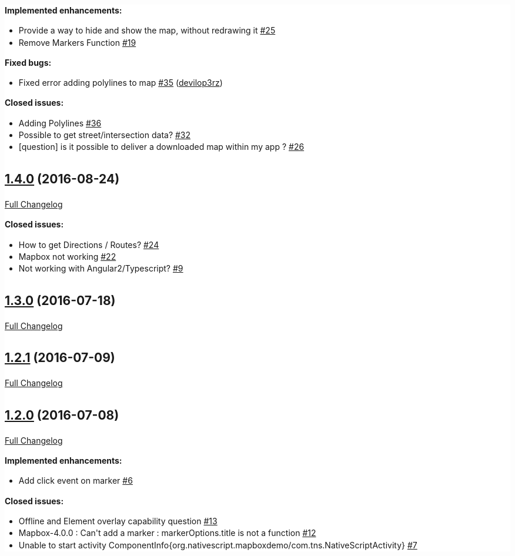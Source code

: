 **Implemented enhancements:**

- Provide a way to hide and show the map, without redrawing it [\#25](https://github.com/EddyVerbruggen/nativescript-mapbox/issues/25)
- Remove Markers Function [\#19](https://github.com/EddyVerbruggen/nativescript-mapbox/issues/19)

**Fixed bugs:**

- Fixed error adding polylines to map [\#35](https://github.com/EddyVerbruggen/nativescript-mapbox/pull/35) ([devilop3rz](https://github.com/devilop3rz))

**Closed issues:**

- Adding Polylines [\#36](https://github.com/EddyVerbruggen/nativescript-mapbox/issues/36)
- Possible to get street/intersection data? [\#32](https://github.com/EddyVerbruggen/nativescript-mapbox/issues/32)
- \[question\] is it possible to deliver a downloaded map within my app  ? [\#26](https://github.com/EddyVerbruggen/nativescript-mapbox/issues/26)

## [1.4.0](https://github.com/EddyVerbruggen/nativescript-mapbox/tree/1.4.0) (2016-08-24)
[Full Changelog](https://github.com/EddyVerbruggen/nativescript-mapbox/compare/1.3.0...1.4.0)

**Closed issues:**

- How to get Directions / Routes? [\#24](https://github.com/EddyVerbruggen/nativescript-mapbox/issues/24)
- Mapbox not working [\#22](https://github.com/EddyVerbruggen/nativescript-mapbox/issues/22)
- Not working with Angular2/Typescript? [\#9](https://github.com/EddyVerbruggen/nativescript-mapbox/issues/9)

## [1.3.0](https://github.com/EddyVerbruggen/nativescript-mapbox/tree/1.3.0) (2016-07-18)
[Full Changelog](https://github.com/EddyVerbruggen/nativescript-mapbox/compare/1.2.1...1.3.0)

## [1.2.1](https://github.com/EddyVerbruggen/nativescript-mapbox/tree/1.2.1) (2016-07-09)
[Full Changelog](https://github.com/EddyVerbruggen/nativescript-mapbox/compare/1.2.0...1.2.1)

## [1.2.0](https://github.com/EddyVerbruggen/nativescript-mapbox/tree/1.2.0) (2016-07-08)
[Full Changelog](https://github.com/EddyVerbruggen/nativescript-mapbox/compare/1.1.2...1.2.0)

**Implemented enhancements:**

- Add click event on marker [\#6](https://github.com/EddyVerbruggen/nativescript-mapbox/issues/6)

**Closed issues:**

- Offline and Element overlay capability question [\#13](https://github.com/EddyVerbruggen/nativescript-mapbox/issues/13)
- Mapbox-4.0.0 : Can't add a marker : markerOptions.title is not a function [\#12](https://github.com/EddyVerbruggen/nativescript-mapbox/issues/12)
- Unable to start activity ComponentInfo{org.nativescript.mapboxdemo/com.tns.NativeScriptActivity} [\#7](https://github.com/EddyVerbruggen/nativescript-mapbox/issues/7)
